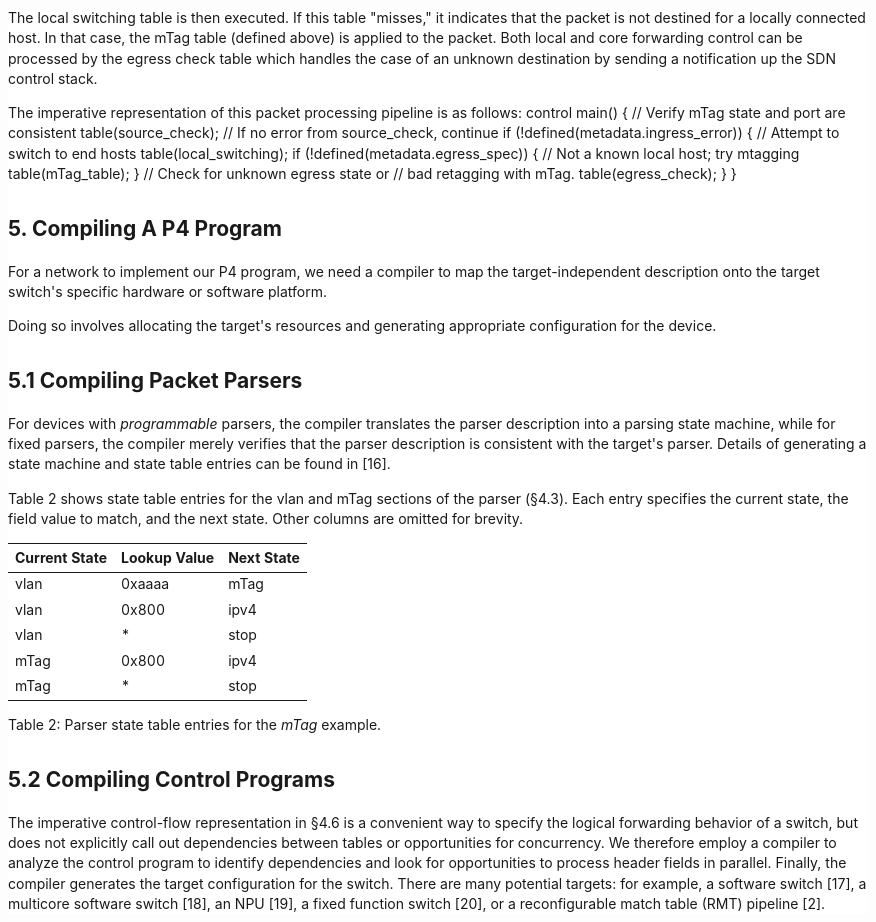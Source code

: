 The local switching table is then executed. If this table
"misses," it indicates that the packet is not destined for a locally connected host. In that case, the mTag table (defined above) is applied to the packet. Both local and core forwarding control can be processed by the egress check table which handles the case of an unknown destination by sending a notification up the SDN control stack.

The imperative representation of this packet processing pipeline is as follows:
control main() {
// Verify mTag state and port are consistent table(source_check); // If no error from source_check, continue if (!defined(metadata.ingress_error)) {
// Attempt to switch to end hosts table(local_switching); if (!defined(metadata.egress_spec)) {
// Not a known local host; try mtagging table(mTag_table);
}
// Check for unknown egress state or // bad retagging with mTag. table(egress_check);
}
}

## 5. Compiling A P4 Program

For a network to implement our P4 program, we need a compiler to map the target-independent description onto the target switch's specific hardware or software platform.

Doing so involves allocating the target's resources and generating appropriate configuration for the device.

## 5.1 Compiling Packet Parsers

For devices with *programmable* parsers, the compiler translates the parser description into a parsing state machine, while for fixed parsers, the compiler merely verifies that the parser description is consistent with the target's parser. Details of generating a state machine and state table entries can be found in [16].

Table 2 shows state table entries for the vlan and mTag sections of the parser (§4.3). Each entry specifies the current state, the field value to match, and the next state. Other columns are omitted for brevity.

| Current State   | Lookup Value   | Next State   |
|-----------------|----------------|--------------|
| vlan            | 0xaaaa         | mTag         |
| vlan            | 0x800          | ipv4         |
| vlan            | *              | stop         |
| mTag            | 0x800          | ipv4         |
| mTag            | *              | stop         |

Table 2: Parser state table entries for the *mTag* example.

## 5.2 Compiling Control Programs

The imperative control-flow representation in §4.6 is a convenient way to specify the logical forwarding behavior of a switch, but does not explicitly call out dependencies between tables or opportunities for concurrency. We therefore employ a compiler to analyze the control program to identify dependencies and look for opportunities to process header fields in parallel. Finally, the compiler generates the target configuration for the switch. There are many potential targets: for example, a software switch [17], a multicore software switch [18], an NPU [19], a fixed function switch [20],
or a reconfigurable match table (RMT) pipeline [2].
